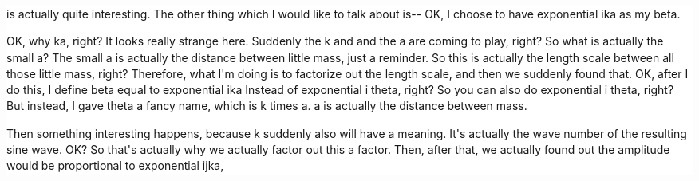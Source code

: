   <span m='461460'>is</span> <span m='461850'>actually</span> <span m='462030'>quite</span>
  <span m='462240'>interesting.</span> <span m='463340'>The</span> <span m='463460'>other</span>
  <span m='463760'>thing</span> <span m='464030'>which</span> <span m='464180'>I</span>
  <span m='464270'>would</span> <span m='464420'>like</span> <span m='464540'>to</span>
  <span m='464690'>talk</span> <span m='464930'>about</span> <span m='465920'>is--</span>
  <span m='466760'>OK,</span> <span m='467090'>I</span> <span m='467270'>choose</span>
  <span m='467750'>to</span> <span m='468410'>have</span> <span m='469000'>exponential</span>
  <span m='469600'>ika</span> <span m='470950'>as</span> <span m='471380'>my</span>
  <span m='471740'>beta.</span> </p><p><span m='472690'>OK,</span> <span m='472970'>why</span>
  <span m='473220'>ka,</span> <span m='473930'>right?</span> <span m='474890'>It</span>
  <span m='475070'>looks</span> <span m='475710'>really</span> <span m='476000'>strange</span>
  <span m='476460'>here.</span> <span m='476620'>Suddenly</span> <span m='477260'>the</span>
  <span m='477470'>k</span> <span m='477800'>and</span> <span m='478100'>and the a</span>
  <span m='478460'>are</span> <span m='478670'>coming</span> <span m='479030'>to</span>
  <span m='479170'>play,</span> <span m='479540'>right?</span> <span m='480140'>So</span>
  <span m='480350'>what</span> <span m='480690'>is</span> <span m='480950'>actually</span>
  <span m='481310'>the</span> <span m='481737'>small</span> <span m='482164'>a?</span>
  <span m='482591'>The</span> <span m='483020'>small</span> <span m='483480'>a</span>
  <span m='483870'>is</span> <span m='484150'>actually</span> <span m='486265'>the</span>
  <span m='486740'>distance</span> <span m='487850'>between</span> <span m='488210'>little</span>
  <span m='488840'>mass,</span> <span m='489440'>just</span> <span m='489620'>a</span>
  <span m='489710'>reminder.</span> <span m='491360'>So</span> <span m='491510'>this</span>
  <span m='491680'>is</span> <span m='491800'>actually</span> <span m='492140'>the</span>
  <span m='492260'>length</span> <span m='492550'>scale</span> <span m='493520'>between</span>
  <span m='494220'>all</span> <span m='494450'>those</span> <span m='494690'>little</span>
  <span m='495020'>mass,</span> <span m='495460'>right?</span> <span m='496410'>Therefore,</span>
  <span m='497360'>what</span> <span m='497570'>I'm</span> <span m='497780'>doing</span>
  <span m='498290'>is</span> <span m='498500'>to</span> <span m='498680'>factorize</span>
  <span m='499600'>out</span> <span m='500460'>the</span> <span m='500560'>length</span>
  <span m='500870'>scale,</span> <span m='501950'>and</span> <span m='502550'>then</span>
  <span m='502910'>we</span> <span m='503750'>suddenly</span> <span m='504470'>found</span>
  <span m='504870'>that.</span> <span m='505620'>OK,</span> <span m='506480'>after</span>
  <span m='506750'>I</span> <span m='506870'>do</span> <span m='507080'>this,</span>
  <span m='507710'>I</span> <span m='507830'>define</span> <span m='508820'>beta</span>
  <span m='509270'>equal</span> <span m='509540'>to</span> <span m='509720'>exponential</span>
  <span m='510500'>ika</span> <span m='511520'>Instead</span> <span m='511940'>of</span>
  <span m='512360'>exponential</span> <span m='512960'>i</span> <span m='513159'>theta,</span>
  <span m='513659'>right?</span> <span m='513980'>So</span> <span m='514130'>you</span>
  <span m='514250'>can</span> <span m='514450'>also</span> <span m='514720'>do</span>
  <span m='515390'>exponential</span> <span m='515980'>i</span> <span m='516110'>theta,</span>
  <span m='516520'>right?</span> <span m='516980'>But</span> <span m='517190'>instead,</span>
  <span m='517700'>I</span> <span m='518130'>gave</span> <span m='518490'>theta</span>
  <span m='519000'>a</span> <span m='519080'>fancy</span> <span m='519559'>name,</span>
  <span m='520309'>which</span> <span m='520490'>is</span> <span m='520770'>k times</span>
  <span m='521250'>a.</span> <span m='521640'>a</span> <span m='521950'>is</span>
  <span m='522299'>actually</span> <span m='522850'>the</span> <span m='523799'>distance</span>
  <span m='524510'>between</span> <span m='524930'>mass.</span> </p><p><span m='525940'>Then</span>
  <span m='526190'>something</span> <span m='526430'>interesting</span> <span m='526940'>happens,</span>
  <span m='527510'>because</span> <span m='527960'>k</span> <span m='528330'>suddenly</span>
  <span m='529090'>also</span> <span m='529740'>will</span> <span m='529940'>have</span>
  <span m='530140'>a</span> <span m='530240'>meaning.</span> <span m='531000'>It's</span>
  <span m='531090'>actually</span> <span m='531500'>the</span> <span m='532030'>wave</span>
  <span m='532430'>number</span> <span m='533480'>of</span> <span m='533690'>the</span>
  <span m='533920'>resulting</span> <span m='540170'>sine</span> <span m='540440'>wave.</span>
  <span m='541030'>OK?</span> <span m='541160'>So</span> <span m='541310'>that's</span>
  <span m='541750'>actually</span> <span m='542930'>why</span> <span m='543500'>we</span>
  <span m='543800'>actually</span> <span m='543980'>factor</span> <span m='544370'>out</span>
  <span m='545500'>this</span> <span m='545750'>a</span> <span m='546260'>factor.</span>
  <span m='548050'>Then,</span> <span m='548210'>after</span> <span m='548570'>that,</span>
  <span m='549140'>we</span> <span m='549260'>actually</span> <span m='549500'>found</span>
  <span m='549830'>out</span> <span m='550340'>the</span> <span m='550450'>amplitude</span>
  <span m='550880'>would</span> <span m='551240'>be</span> <span m='551420'>proportional</span>
  <span m='552210'>to</span> <span m='552410'>exponential</span> <span m='553590'>ijka,</span>